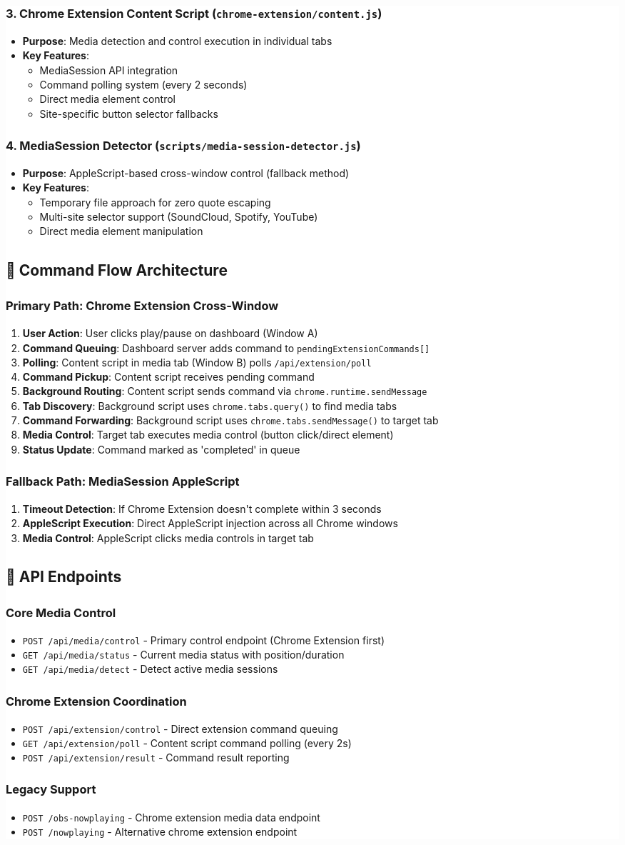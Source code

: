 ### 3. **Chrome Extension Content Script** (`chrome-extension/content.js`)
- **Purpose**: Media detection and control execution in individual tabs
- **Key Features**:
  - MediaSession API integration
  - Command polling system (every 2 seconds)
  - Direct media element control
  - Site-specific button selector fallbacks

### 4. **MediaSession Detector** (`scripts/media-session-detector.js`)
- **Purpose**: AppleScript-based cross-window control (fallback method)
- **Key Features**:
  - Temporary file approach for zero quote escaping
  - Multi-site selector support (SoundCloud, Spotify, YouTube)
  - Direct media element manipulation

## 🚀 **Command Flow Architecture**

### **Primary Path: Chrome Extension Cross-Window**
1. **User Action**: User clicks play/pause on dashboard (Window A)
2. **Command Queuing**: Dashboard server adds command to `pendingExtensionCommands[]`
3. **Polling**: Content script in media tab (Window B) polls `/api/extension/poll`
4. **Command Pickup**: Content script receives pending command
5. **Background Routing**: Content script sends command via `chrome.runtime.sendMessage`
6. **Tab Discovery**: Background script uses `chrome.tabs.query()` to find media tabs
7. **Command Forwarding**: Background script uses `chrome.tabs.sendMessage()` to target tab
8. **Media Control**: Target tab executes media control (button click/direct element)
9. **Status Update**: Command marked as 'completed' in queue

### **Fallback Path: MediaSession AppleScript**
1. **Timeout Detection**: If Chrome Extension doesn't complete within 3 seconds
2. **AppleScript Execution**: Direct AppleScript injection across all Chrome windows
3. **Media Control**: AppleScript clicks media controls in target tab

## 📡 **API Endpoints**

### **Core Media Control**
- `POST /api/media/control` - Primary control endpoint (Chrome Extension first)
- `GET /api/media/status` - Current media status with position/duration
- `GET /api/media/detect` - Detect active media sessions

### **Chrome Extension Coordination**
- `POST /api/extension/control` - Direct extension command queuing
- `GET /api/extension/poll` - Content script command polling (every 2s)
- `POST /api/extension/result` - Command result reporting

### **Legacy Support**
- `POST /obs-nowplaying` - Chrome extension media data endpoint
- `POST /nowplaying` - Alternative chrome extension endpoint
